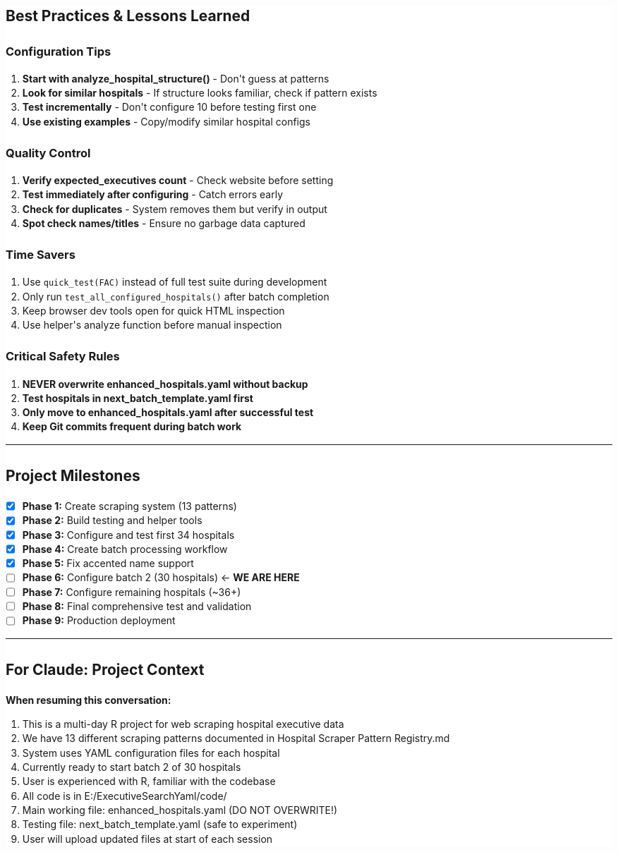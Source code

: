 
## Best Practices & Lessons Learned

### Configuration Tips
1. **Start with analyze_hospital_structure()** - Don't guess at patterns
2. **Look for similar hospitals** - If structure looks familiar, check if pattern exists
3. **Test incrementally** - Don't configure 10 before testing first one
4. **Use existing examples** - Copy/modify similar hospital configs

### Quality Control
1. **Verify expected_executives count** - Check website before setting
2. **Test immediately after configuring** - Catch errors early
3. **Check for duplicates** - System removes them but verify in output
4. **Spot check names/titles** - Ensure no garbage data captured

### Time Savers
1. Use `quick_test(FAC)` instead of full test suite during development
2. Only run `test_all_configured_hospitals()` after batch completion
3. Keep browser dev tools open for quick HTML inspection
4. Use helper's analyze function before manual inspection

### Critical Safety Rules
1. **NEVER overwrite enhanced_hospitals.yaml without backup**
2. **Test hospitals in next_batch_template.yaml first**
3. **Only move to enhanced_hospitals.yaml after successful test**
4. **Keep Git commits frequent during batch work**

---

## Project Milestones

- [x] **Phase 1:** Create scraping system (13 patterns)
- [x] **Phase 2:** Build testing and helper tools
- [x] **Phase 3:** Configure and test first 34 hospitals
- [x] **Phase 4:** Create batch processing workflow
- [x] **Phase 5:** Fix accented name support
- [ ] **Phase 6:** Configure batch 2 (30 hospitals) ← **WE ARE HERE**
- [ ] **Phase 7:** Configure remaining hospitals (~36+)
- [ ] **Phase 8:** Final comprehensive test and validation
- [ ] **Phase 9:** Production deployment

---

## For Claude: Project Context

**When resuming this conversation:**
1. This is a multi-day R project for web scraping hospital executive data
2. We have 13 different scraping patterns documented in Hospital Scraper Pattern Registry.md
3. System uses YAML configuration files for each hospital
4. Currently ready to start batch 2 of 30 hospitals
5. User is experienced with R, familiar with the codebase
6. All code is in E:/ExecutiveSearchYaml/code/
7. Main working file: enhanced_hospitals.yaml (DO NOT OVERWRITE!)
8. Testing file: next_batch_template.yaml (safe to experiment)
9. User will upload updated files at start of each session

